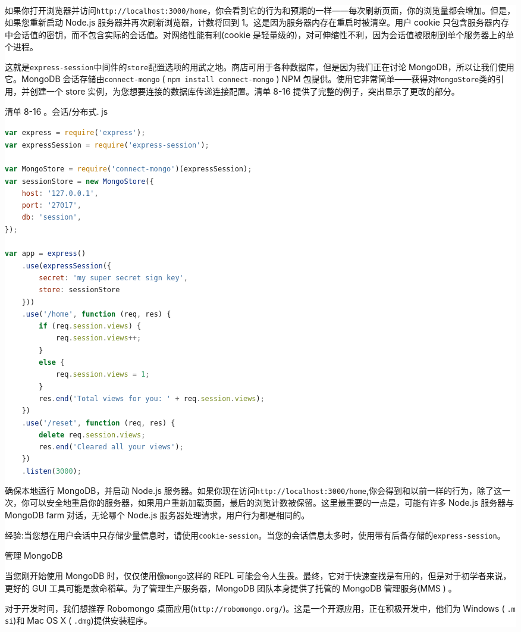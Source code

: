 如果你打开浏览器并访问`http://localhost:3000/home`，你会看到它的行为和预期的一样——每次刷新页面，你的浏览量都会增加。但是，如果您重新启动 Node.js 服务器并再次刷新浏览器，计数将回到 1。这是因为服务器内存在重启时被清空。用户 cookie 只包含服务器内存中会话值的密钥，而不包含实际的会话值。对网络性能有利(cookie 是轻量级的)，对可伸缩性不利，因为会话值被限制到单个服务器上的单个进程。

这就是`express-session`中间件的`store`配置选项的用武之地。商店可用于各种数据库，但是因为我们正在讨论 MongoDB，所以让我们使用它。MongoDB 会话存储由`connect-mongo` ( `npm install connect-mongo` ) NPM 包提供。使用它非常简单——获得对`MongoStore`类的引用，并创建一个 store 实例，为您想要连接的数据库传递连接配置。清单 8-16 提供了完整的例子，突出显示了更改的部分。

清单 8-16 。会话/分布式. js

```js
var express = require('express');
var expressSession = require('express-session');

var MongoStore = require('connect-mongo')(expressSession);
var sessionStore = new MongoStore({
    host: '127.0.0.1',
    port: '27017',
    db: 'session',
});

var app = express()
    .use(expressSession({
        secret: 'my super secret sign key',
        store: sessionStore
    }))
    .use('/home', function (req, res) {
        if (req.session.views) {
            req.session.views++;
        }
        else {
            req.session.views = 1;
        }
        res.end('Total views for you: ' + req.session.views);
    })
    .use('/reset', function (req, res) {
        delete req.session.views;
        res.end('Cleared all your views');
    })
    .listen(3000);

```

确保本地运行 MongoDB，并启动 Node.js 服务器。如果你现在访问`http://localhost:3000/home`,你会得到和以前一样的行为，除了这一次，你可以安全地重启你的服务器，如果用户重新加载页面，最后的浏览计数被保留。这里最重要的一点是，可能有许多 Node.js 服务器与 MongoDB farm 对话，无论哪个 Node.js 服务器处理请求，用户行为都是相同的。

经验:当您想在用户会话中只存储少量信息时，请使用`cookie-session`。当您的会话信息太多时，使用带有后备存储的`express-session`。

管理 MongoDB

当您刚开始使用 MongoDB 时，仅仅使用像`mongo`这样的 REPL 可能会令人生畏。最终，它对于快速查找是有用的，但是对于初学者来说，更好的 GUI 工具可能是救命稻草。为了管理生产服务器，MongoDB 团队本身提供了托管的 MongoDB 管理服务(MMS ) 。

对于开发时间，我们想推荐 Robomongo 桌面应用(`http://robomongo.org/`)。这是一个开源应用，正在积极开发中，他们为 Windows ( `.msi`)和 Mac OS X ( `.dmg`)提供安装程序。
